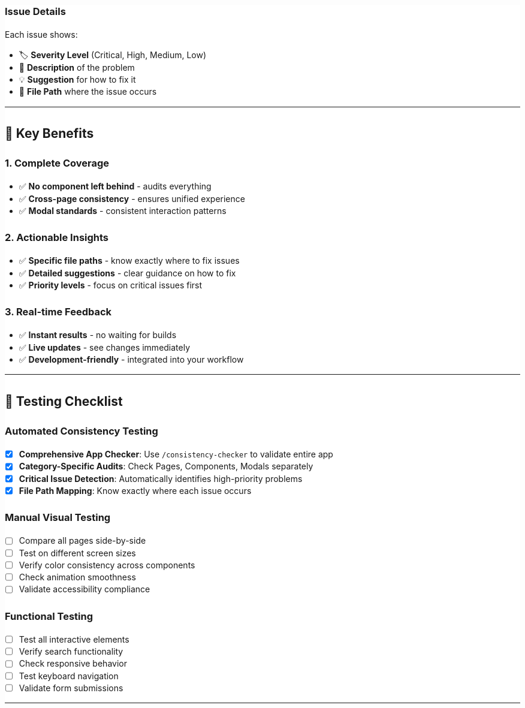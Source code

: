 ### **Issue Details**
Each issue shows:
- 🏷️ **Severity Level** (Critical, High, Medium, Low)
- 📝 **Description** of the problem
- 💡 **Suggestion** for how to fix it
- 📁 **File Path** where the issue occurs

---

## 🎯 **Key Benefits**

### **1. Complete Coverage**
- ✅ **No component left behind** - audits everything
- ✅ **Cross-page consistency** - ensures unified experience
- ✅ **Modal standards** - consistent interaction patterns

### **2. Actionable Insights**
- ✅ **Specific file paths** - know exactly where to fix issues
- ✅ **Detailed suggestions** - clear guidance on how to fix
- ✅ **Priority levels** - focus on critical issues first

### **3. Real-time Feedback**
- ✅ **Instant results** - no waiting for builds
- ✅ **Live updates** - see changes immediately
- ✅ **Development-friendly** - integrated into your workflow

---

## 🔧 **Testing Checklist**

### **Automated Consistency Testing**
- [x] **Comprehensive App Checker**: Use `/consistency-checker` to validate entire app
- [x] **Category-Specific Audits**: Check Pages, Components, Modals separately
- [x] **Critical Issue Detection**: Automatically identifies high-priority problems
- [x] **File Path Mapping**: Know exactly where each issue occurs

### **Manual Visual Testing**
- [ ] Compare all pages side-by-side
- [ ] Test on different screen sizes
- [ ] Verify color consistency across components
- [ ] Check animation smoothness
- [ ] Validate accessibility compliance

### **Functional Testing**
- [ ] Test all interactive elements
- [ ] Verify search functionality
- [ ] Check responsive behavior
- [ ] Test keyboard navigation
- [ ] Validate form submissions

---